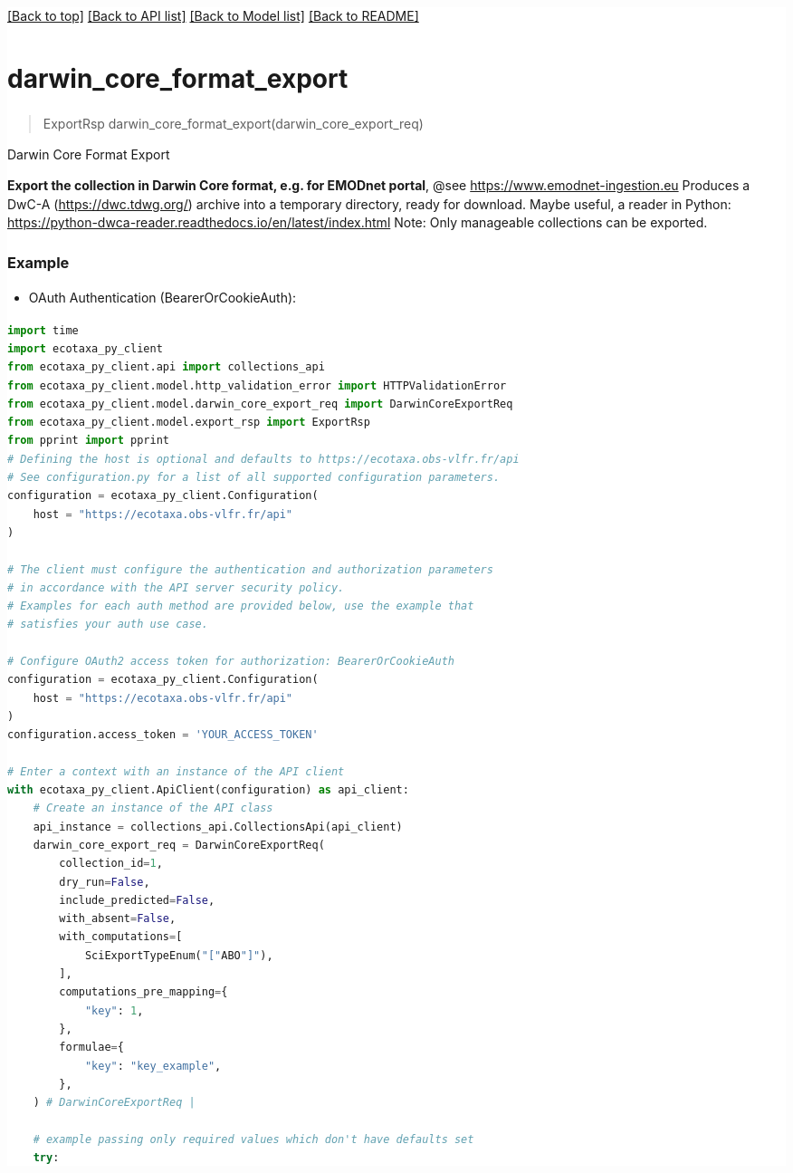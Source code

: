 [[Back to top]](#) [[Back to API list]](../README.md#documentation-for-api-endpoints) [[Back to Model list]](../README.md#documentation-for-models) [[Back to README]](../README.md)

# **darwin_core_format_export**
> ExportRsp darwin_core_format_export(darwin_core_export_req)

Darwin Core Format Export

**Export the collection in Darwin Core format, e.g. for EMODnet portal**, @see https://www.emodnet-ingestion.eu  Produces a DwC-A (https://dwc.tdwg.org/) archive into a temporary directory, ready for download.  Maybe useful, a reader in Python: https://python-dwca-reader.readthedocs.io/en/latest/index.html  Note: Only manageable collections can be exported.

### Example

* OAuth Authentication (BearerOrCookieAuth):

```python
import time
import ecotaxa_py_client
from ecotaxa_py_client.api import collections_api
from ecotaxa_py_client.model.http_validation_error import HTTPValidationError
from ecotaxa_py_client.model.darwin_core_export_req import DarwinCoreExportReq
from ecotaxa_py_client.model.export_rsp import ExportRsp
from pprint import pprint
# Defining the host is optional and defaults to https://ecotaxa.obs-vlfr.fr/api
# See configuration.py for a list of all supported configuration parameters.
configuration = ecotaxa_py_client.Configuration(
    host = "https://ecotaxa.obs-vlfr.fr/api"
)

# The client must configure the authentication and authorization parameters
# in accordance with the API server security policy.
# Examples for each auth method are provided below, use the example that
# satisfies your auth use case.

# Configure OAuth2 access token for authorization: BearerOrCookieAuth
configuration = ecotaxa_py_client.Configuration(
    host = "https://ecotaxa.obs-vlfr.fr/api"
)
configuration.access_token = 'YOUR_ACCESS_TOKEN'

# Enter a context with an instance of the API client
with ecotaxa_py_client.ApiClient(configuration) as api_client:
    # Create an instance of the API class
    api_instance = collections_api.CollectionsApi(api_client)
    darwin_core_export_req = DarwinCoreExportReq(
        collection_id=1,
        dry_run=False,
        include_predicted=False,
        with_absent=False,
        with_computations=[
            SciExportTypeEnum("["ABO"]"),
        ],
        computations_pre_mapping={
            "key": 1,
        },
        formulae={
            "key": "key_example",
        },
    ) # DarwinCoreExportReq | 

    # example passing only required values which don't have defaults set
    try:
```